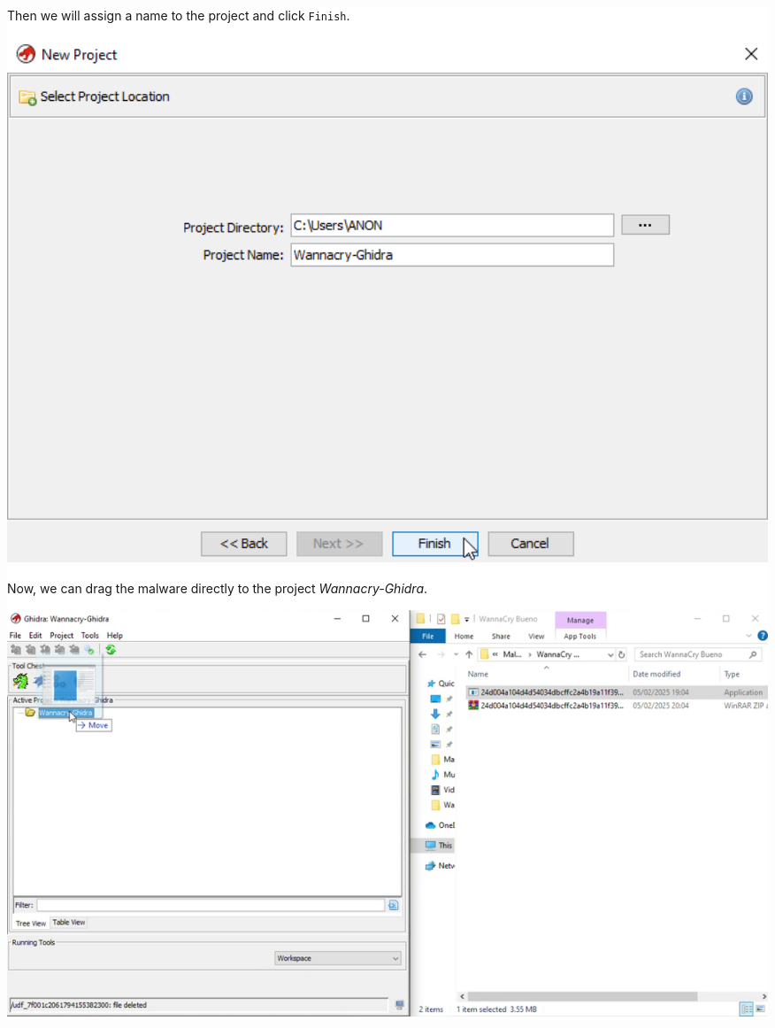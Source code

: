 Then we will assign a name to the project and click `Finish`.

<div align="center"><img src="images/wannacry_4.png" width="100%" alt="screenshot"></div>

Now, we can drag the malware directly to the project *Wannacry-Ghidra*.

<div align="center"><img src="images/wannacry_5.png" width="100%" alt="screenshot"></div>
